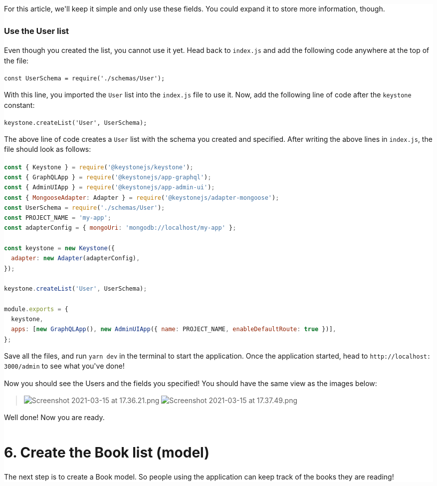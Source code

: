 For this article, we'll keep it simple and only use these fields. You could expand it to store more information, though.

### Use the User list
Even though you created the list, you cannot use it yet. Head back to `index.js` and add the following code anywhere at the top of the file:

```
const UserSchema = require('./schemas/User');
```

With this line, you imported the `User` list into the `index.js` file to use it. Now, add the following line of code after the `keystone` constant:

```
keystone.createList('User', UserSchema);
```

The above line of code creates a `User` list with the schema you created and specified. After writing the above lines in `index.js`, the file should look as follows:

```js
const { Keystone } = require('@keystonejs/keystone');
const { GraphQLApp } = require('@keystonejs/app-graphql');
const { AdminUIApp } = require('@keystonejs/app-admin-ui');
const { MongooseAdapter: Adapter } = require('@keystonejs/adapter-mongoose');
const UserSchema = require('./schemas/User');
const PROJECT_NAME = 'my-app';
const adapterConfig = { mongoUri: 'mongodb://localhost/my-app' };

const keystone = new Keystone({
  adapter: new Adapter(adapterConfig),
});

keystone.createList('User', UserSchema);

module.exports = {
  keystone,
  apps: [new GraphQLApp(), new AdminUIApp({ name: PROJECT_NAME, enableDefaultRoute: true })],
};
```

Save all the files, and run `yarn dev` in the terminal to start the application. Once the application started, head to `http://localhost:3000/admin` to see what you've done!

Now you should see the Users and the fields you specified! You should have the same view as the images below:

> ![Screenshot 2021-03-15 at 17.36.21.png](https://cdn.hashnode.com/res/hashnode/image/upload/v1615822620694/IvW9aVasH.png)
> ![Screenshot 2021-03-15 at 17.37.49.png](https://cdn.hashnode.com/res/hashnode/image/upload/v1615822680825/RvRD4ldKO.png)

Well done! Now you are ready.

# 6. Create the Book list (model)
The next step is to create a Book model. So people using the application can keep track of the books they are reading!

